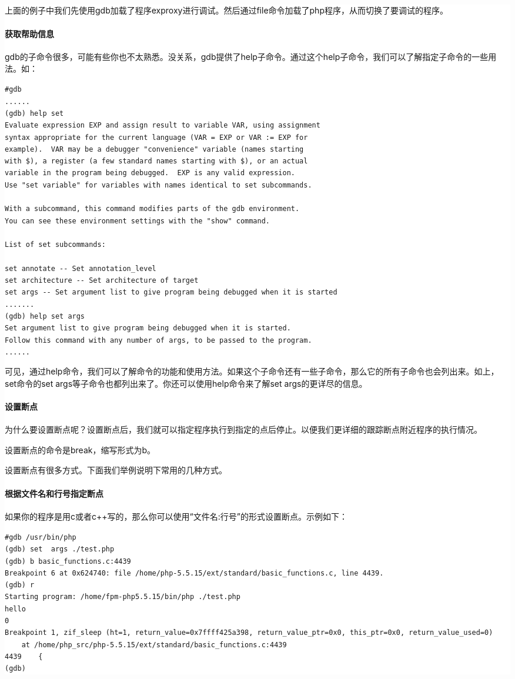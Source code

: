 上面的例子中我们先使用gdb加载了程序exproxy进行调试。然后通过file命令加载了php程序，从而切换了要调试的程序。

#### 获取帮助信息

gdb的子命令很多，可能有些你也不太熟悉。没关系，gdb提供了help子命令。通过这个help子命令，我们可以了解指定子命令的一些用法。如：

    #gdb
    ......
    (gdb) help set
    Evaluate expression EXP and assign result to variable VAR, using assignment
    syntax appropriate for the current language (VAR = EXP or VAR := EXP for
    example).  VAR may be a debugger "convenience" variable (names starting
    with $), a register (a few standard names starting with $), or an actual
    variable in the program being debugged.  EXP is any valid expression.
    Use "set variable" for variables with names identical to set subcommands.
     
    With a subcommand, this command modifies parts of the gdb environment.
    You can see these environment settings with the "show" command.
     
    List of set subcommands:
     
    set annotate -- Set annotation_level
    set architecture -- Set architecture of target
    set args -- Set argument list to give program being debugged when it is started
    .......
    (gdb) help set args
    Set argument list to give program being debugged when it is started.
    Follow this command with any number of args, to be passed to the program.
    ......

可见，通过help命令，我们可以了解命令的功能和使用方法。如果这个子命令还有一些子命令，那么它的所有子命令也会列出来。如上，set命令的set args等子命令也都列出来了。你还可以使用help命令来了解set args的更详尽的信息。

#### 设置断点

为什么要设置断点呢？设置断点后，我们就可以指定程序执行到指定的点后停止。以便我们更详细的跟踪断点附近程序的执行情况。

设置断点的命令是break，缩写形式为b。

设置断点有很多方式。下面我们举例说明下常用的几种方式。

#### 根据文件名和行号指定断点

如果你的程序是用c或者c++写的，那么你可以使用“文件名:行号”的形式设置断点。示例如下：

    #gdb /usr/bin/php
    (gdb) set  args ./test.php
    (gdb) b basic_functions.c:4439
    Breakpoint 6 at 0x624740: file /home/php-5.5.15/ext/standard/basic_functions.c, line 4439.
    (gdb) r
    Starting program: /home/fpm-php5.5.15/bin/php ./test.php
    hello 
    0
    Breakpoint 1, zif_sleep (ht=1, return_value=0x7ffff425a398, return_value_ptr=0x0, this_ptr=0x0, return_value_used=0)
        at /home/php_src/php-5.5.15/ext/standard/basic_functions.c:4439
    4439    {
    (gdb)
